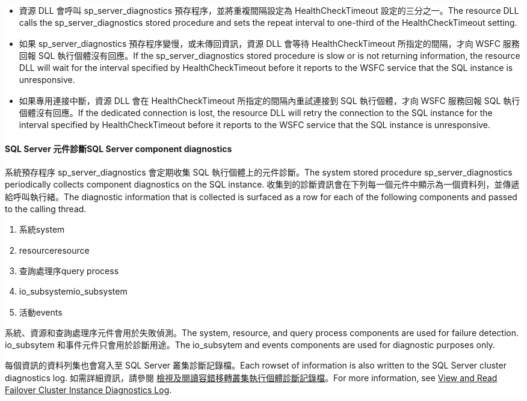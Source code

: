 -   <span data-ttu-id="b9532-139">資源 DLL 會呼叫 sp_server_diagnostics 預存程序，並將重複間隔設定為 HealthCheckTimeout 設定的三分之一。</span><span class="sxs-lookup"><span data-stu-id="b9532-139">The resource DLL calls the sp_server_diagnostics stored procedure and sets the repeat interval to one-third of the HealthCheckTimeout setting.</span></span>  
  
-   <span data-ttu-id="b9532-140">如果 sp_server_diagnostics 預存程序變慢，或未傳回資訊，資源 DLL 會等待 HealthCheckTimeout 所指定的間隔，才向 WSFC 服務回報 SQL 執行個體沒有回應。</span><span class="sxs-lookup"><span data-stu-id="b9532-140">If the sp_server_diagnostics stored procedure is slow or is not returning information, the resource DLL will wait for the interval specified by HealthCheckTimeout before it reports to the WSFC service that the SQL instance is unresponsive.</span></span>  
  
-   <span data-ttu-id="b9532-141">如果專用連接中斷，資源 DLL 會在 HealthCheckTimeout 所指定的間隔內重試連接到 SQL 執行個體，才向 WSFC 服務回報 SQL 執行個體沒有回應。</span><span class="sxs-lookup"><span data-stu-id="b9532-141">If the dedicated connection is lost, the resource DLL will retry the connection to the SQL instance for the interval specified by HealthCheckTimeout before it reports to the WSFC service that the SQL instance is unresponsive.</span></span>  
  
####  <a name="sql-server-component-diagnostics"></a><a name="component"></a><span data-ttu-id="b9532-142">SQL Server 元件診斷</span><span class="sxs-lookup"><span data-stu-id="b9532-142">SQL Server component diagnostics</span></span>  
 <span data-ttu-id="b9532-143">系統預存程序 sp_server_diagnostics 會定期收集 SQL 執行個體上的元件診斷。</span><span class="sxs-lookup"><span data-stu-id="b9532-143">The system stored procedure sp_server_diagnostics periodically collects component diagnostics on the SQL instance.</span></span> <span data-ttu-id="b9532-144">收集到的診斷資訊會在下列每一個元件中顯示為一個資料列，並傳遞給呼叫執行緒。</span><span class="sxs-lookup"><span data-stu-id="b9532-144">The diagnostic information that is collected is surfaced as a row for each of the following components and passed to the calling thread.</span></span>  
  
1.  <span data-ttu-id="b9532-145">系統</span><span class="sxs-lookup"><span data-stu-id="b9532-145">system</span></span>  
  
2.  <span data-ttu-id="b9532-146">resource</span><span class="sxs-lookup"><span data-stu-id="b9532-146">resource</span></span>  
  
3.  <span data-ttu-id="b9532-147">查詢處理序</span><span class="sxs-lookup"><span data-stu-id="b9532-147">query process</span></span>  
  
4.  <span data-ttu-id="b9532-148">io_subsystem</span><span class="sxs-lookup"><span data-stu-id="b9532-148">io_subsystem</span></span>  
  
5.  <span data-ttu-id="b9532-149">活動</span><span class="sxs-lookup"><span data-stu-id="b9532-149">events</span></span>  
  
 <span data-ttu-id="b9532-150">系統、資源和查詢處理序元件會用於失敗偵測。</span><span class="sxs-lookup"><span data-stu-id="b9532-150">The system, resource, and query process components are used for failure detection.</span></span> <span data-ttu-id="b9532-151">io_subsytem 和事件元件只會用於診斷用途。</span><span class="sxs-lookup"><span data-stu-id="b9532-151">The io_subsytem and events components are used for diagnostic purposes only.</span></span>  
  
 <span data-ttu-id="b9532-152">每個資訊的資料列集也會寫入至 SQL Server 叢集診斷記錄檔。</span><span class="sxs-lookup"><span data-stu-id="b9532-152">Each rowset of information is also written to the SQL Server cluster diagnostics log.</span></span> <span data-ttu-id="b9532-153">如需詳細資訊，請參閱 [檢視及閱讀容錯移轉叢集執行個體診斷記錄檔](view-and-read-failover-cluster-instance-diagnostics-log.md)。</span><span class="sxs-lookup"><span data-stu-id="b9532-153">For more information, see [View and Read Failover Cluster Instance Diagnostics Log](view-and-read-failover-cluster-instance-diagnostics-log.md).</span></span>  
  